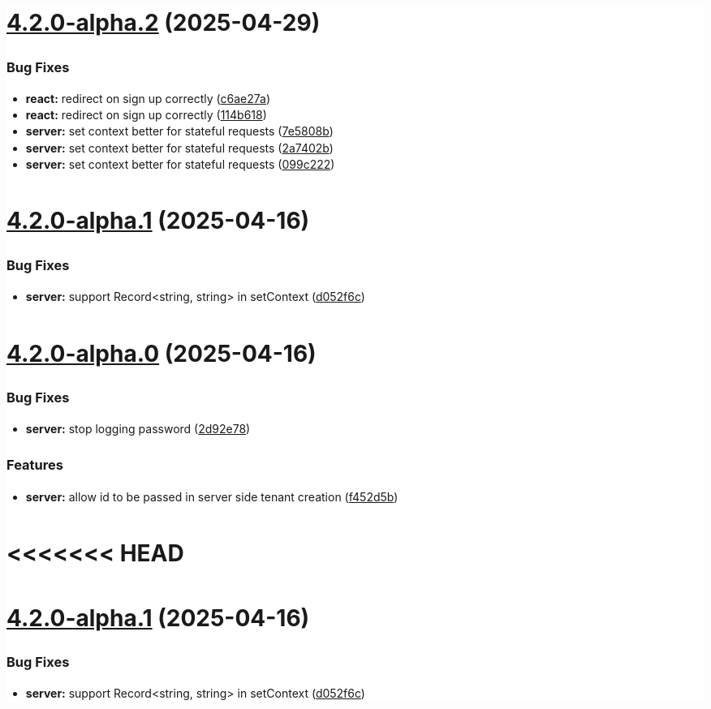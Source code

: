 # [4.2.0-alpha.2](https://github.com/niledatabase/nile-js/compare/v4.1.3...v4.2.0-alpha.2) (2025-04-29)

### Bug Fixes

- **react:** redirect on sign up correctly ([c6ae27a](https://github.com/niledatabase/nile-js/commit/c6ae27af3fc0e1f10ed3646aa47b21eae7760172))
- **react:** redirect on sign up correctly ([114b618](https://github.com/niledatabase/nile-js/commit/114b618d9e44f69c6da6423dd652733e5ac994fc))
- **server:** set context better for stateful requests ([7e5808b](https://github.com/niledatabase/nile-js/commit/7e5808b70d09a27fb9db70ba5bdefc2a83310373))
- **server:** set context better for stateful requests ([2a7402b](https://github.com/niledatabase/nile-js/commit/2a7402b9e051c17748f5dfed11119262452cc420))
- **server:** set context better for stateful requests ([099c222](https://github.com/niledatabase/nile-js/commit/099c222b83257d60919c9165ccb5fe3a8a7da1a1))

# [4.2.0-alpha.1](https://github.com/niledatabase/nile-js/compare/v4.2.0-alpha.0...v4.2.0-alpha.1) (2025-04-16)

### Bug Fixes

- **server:** support Record<string, string> in setContext ([d052f6c](https://github.com/niledatabase/nile-js/commit/d052f6c3ed7268b98e147775bc2901d8c2243a17))

# [4.2.0-alpha.0](https://github.com/niledatabase/nile-js/compare/v4.1.0...v4.2.0-alpha.0) (2025-04-16)

### Bug Fixes

- **server:** stop logging password ([2d92e78](https://github.com/niledatabase/nile-js/commit/2d92e78ac2d184951964cf0a9aba57bba46947bb))

### Features

- **server:** allow id to be passed in server side tenant creation ([f452d5b](https://github.com/niledatabase/nile-js/commit/f452d5b40f79457f63e8a6575b4b69a46f8bddab))

# <<<<<<< HEAD

# [4.2.0-alpha.1](https://github.com/niledatabase/nile-js/compare/v4.2.0-alpha.0...v4.2.0-alpha.1) (2025-04-16)

### Bug Fixes

- **server:** support Record<string, string> in setContext ([d052f6c](https://github.com/niledatabase/nile-js/commit/d052f6c3ed7268b98e147775bc2901d8c2243a17))
